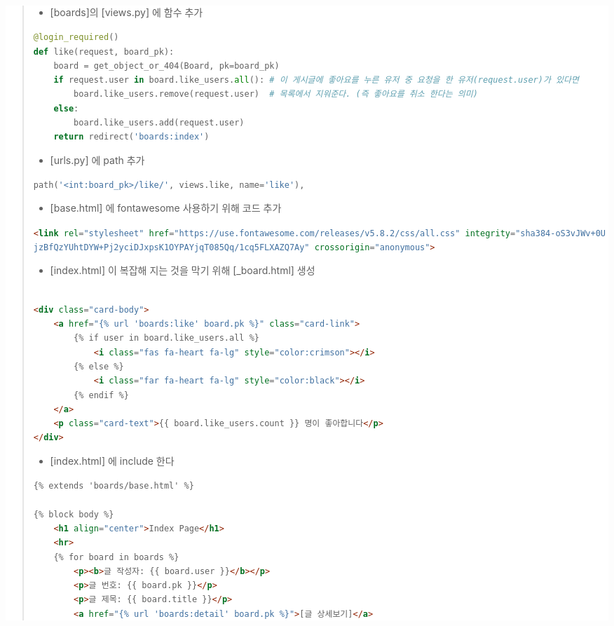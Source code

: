 >
> * [boards]의 [views.py] 에 함수 추가
>
> ``` python
> @login_required()
> def like(request, board_pk):
>     board = get_object_or_404(Board, pk=board_pk)
>     if request.user in board.like_users.all(): # 이 게시글에 좋아요를 누른 유저 중 요청을 한 유저(request.user)가 있다면
>         board.like_users.remove(request.user)  # 목록에서 지워준다. (즉 좋아요를 취소 한다는 의미)
>     else:
>         board.like_users.add(request.user)
>     return redirect('boards:index')
> ```
>
> 
>
> * [urls.py] 에 path 추가
>
> ``` python
> path('<int:board_pk>/like/', views.like, name='like'),
> ```
>
> 
>
> * [base.html] 에 fontawesome 사용하기 위해 코드 추가
>
> ``` html
> <link rel="stylesheet" href="https://use.fontawesome.com/releases/v5.8.2/css/all.css" integrity="sha384-oS3vJWv+0UjzBfQzYUhtDYW+Pj2yciDJxpsK1OYPAYjqT085Qq/1cq5FLXAZQ7Ay" crossorigin="anonymous">
> ```
>
> 
>
> * [index.html] 이 복잡해 지는 것을 막기 위해 [_board.html] 생성
>
> ``` html
> 
> <div class="card-body">
>     <a href="{% url 'boards:like' board.pk %}" class="card-link">
>         {% if user in board.like_users.all %}
>             <i class="fas fa-heart fa-lg" style="color:crimson"></i>
>         {% else %}
>             <i class="far fa-heart fa-lg" style="color:black"></i>
>         {% endif %}
>     </a>
>     <p class="card-text">{{ board.like_users.count }} 명이 좋아합니다</p>
> </div>
> ```
>
> 
>
> * [index.html]  에 include 한다
>
> ``` html
> {% extends 'boards/base.html' %}
> 
> {% block body %}
>     <h1 align="center">Index Page</h1>
>     <hr>
>     {% for board in boards %}
>         <p><b>글 작성자: {{ board.user }}</b></p>
>         <p>글 번호: {{ board.pk }}</p>
>         <p>글 제목: {{ board.title }}</p>
>         <a href="{% url 'boards:detail' board.pk %}">[글 상세보기]</a>
